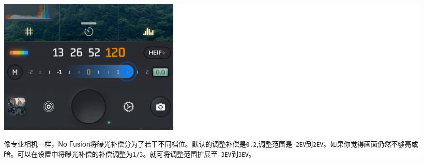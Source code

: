   <img src="/src/exposure.jpg" alt="原相机曝光补偿调整" style="max-width: 350px; min-width: 150px; width: 80%;">
</p>

像专业相机一样，No Fusion将曝光补偿分为了若干不同档位。默认的调整补偿是`0.2`,调整范围是`-2EV`到`2EV`。如果你觉得画面仍然不够亮或暗。可以在设置中将曝光补偿的补偿调整为`1/3`。就可将调整范围扩展至`-3EV`到`3EV`。